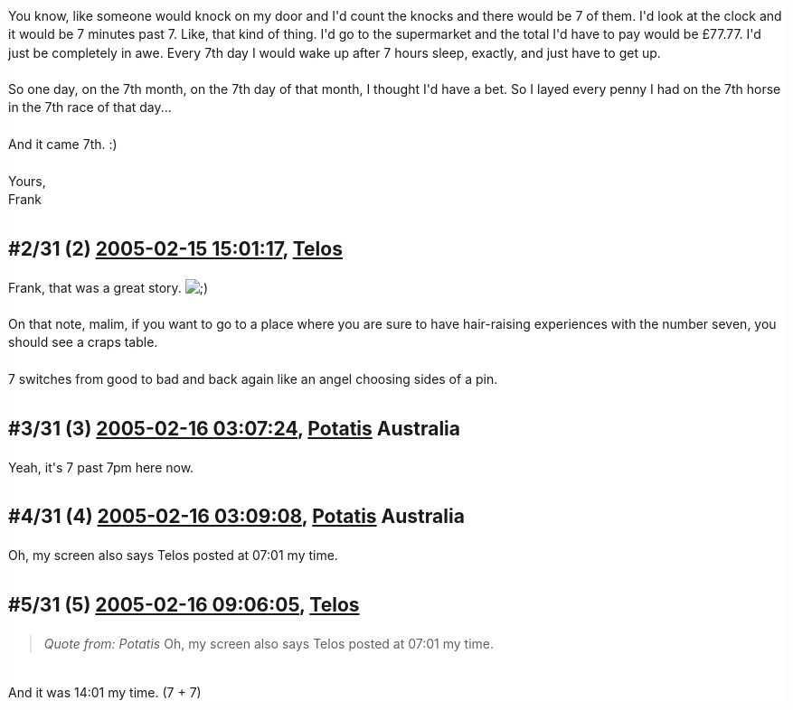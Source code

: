 You know, like someone would knock on my door and I'd count the knocks and there would be 7 of them. I'd look at the clock and it would be 7 minutes past 7. Like, that kind of thing. I'd go to the supermarket and the total I'd have to pay would be £77.77. I'd just be completely in awe. Every 7th day I would wake up after 7 hours sleep, exactly, and just have to get up.
<br>
<br>
So one day, on the 7th month, on the 7th day of that month, I thought I'd have a bet. So I layed every penny I had on the 7th horse in the 7th race of that day...
<br>
<br>
And it came 7th. :)
<br>
<br>
Yours,
<br>
Frank
</section>

## \#2/31 (2) [2005-02-15 15:01:17](https://www.astralpulse.com/forums/index.php?msg=149802), [Telos](https://www.astralpulse.com/forums/profile/?u=6496)  ##
<section>
Frank, that was a great story.
<img alt=";)" class="smiley" src="https://www.astralpulse.com/forums/Smileys/fugue/wink.png" title="Wink"/>
<br>
<br>
On that note, malim, if you want to go to a place where you are sure to have hair-raising experiences with the number seven, you should see a craps table.
<br>
<br>
7 switches from good to bad and back again like an angel choosing sides of a pin.
</section>

## \#3/31 (3) [2005-02-16 03:07:24](https://www.astralpulse.com/forums/index.php?msg=149977), [Potatis](https://www.astralpulse.com/forums/profile/?u=5408) Australia ##
<section>
Yeah, it's 7 past 7pm here now.
</section>

## \#4/31 (4) [2005-02-16 03:09:08](https://www.astralpulse.com/forums/index.php?msg=149978), [Potatis](https://www.astralpulse.com/forums/profile/?u=5408) Australia ##
<section>
Oh, my screen also says Telos posted at 07:01 my time.
</section>

## \#5/31 (5) [2005-02-16 09:06:05](https://www.astralpulse.com/forums/index.php?msg=150020), [Telos](https://www.astralpulse.com/forums/profile/?u=6496)  ##
<section>
<blockquote class="bbc_standard_quote">
 <cite>
  Quote from: Potatis
 </cite>
 Oh, my screen also says Telos posted at 07:01 my time.
</blockquote>
<br>
And it was 14:01 my time. (7 + 7)
</section>
